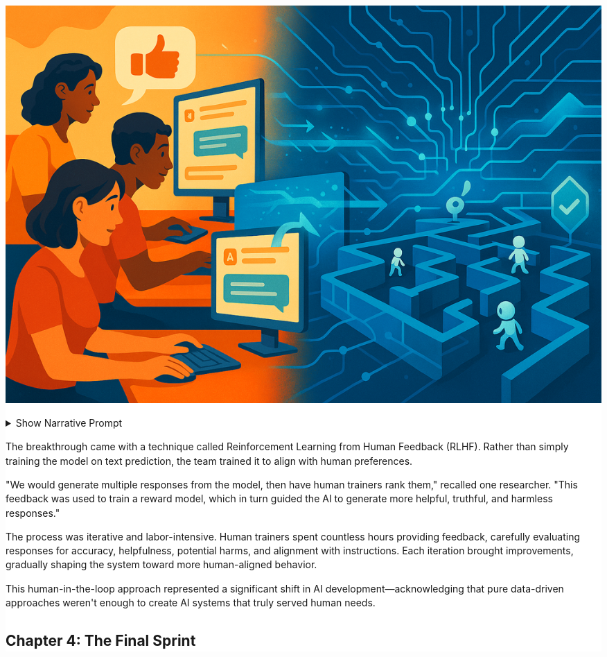 ![](./03-rl.png)
  <details><summary>Show Narrative Prompt</summary></details>

The breakthrough came with a technique called Reinforcement Learning from Human Feedback (RLHF). Rather than simply training the model on text prediction, the team trained it to align with human preferences.

"We would generate multiple responses from the model, then have human trainers rank them," recalled one researcher. "This feedback was used to train a reward model, which in turn guided the AI to generate more helpful, truthful, and harmless responses."

The process was iterative and labor-intensive. Human trainers spent countless hours providing feedback, carefully evaluating responses for accuracy, helpfulness, potential harms, and alignment with instructions. Each iteration brought improvements, gradually shaping the system toward more human-aligned behavior.

This human-in-the-loop approach represented a significant shift in AI development—acknowledging that pure data-driven approaches weren't enough to create AI systems that truly served human needs.

## Chapter 4: The Final Sprint